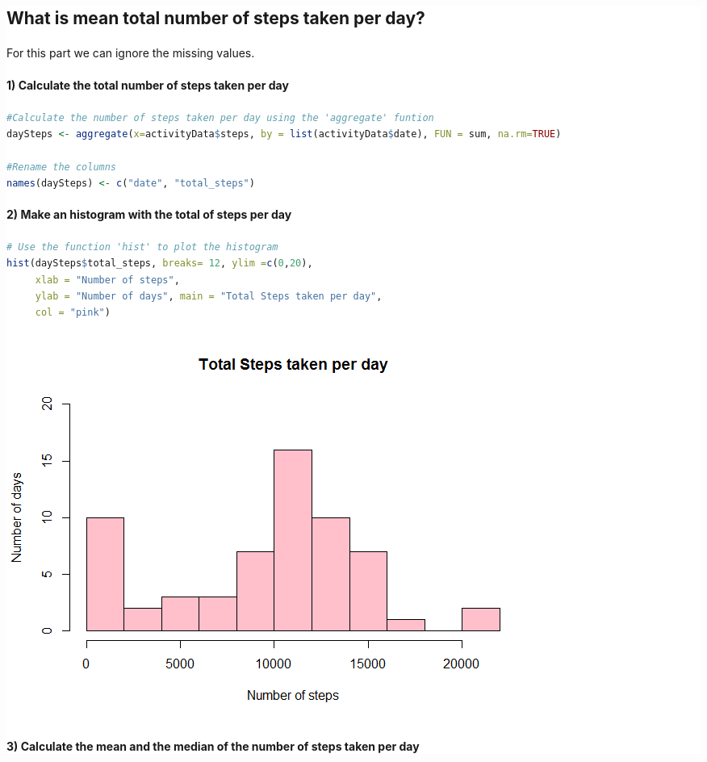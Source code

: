 
## What is mean total number of steps taken per day?
For this part we can ignore the missing values.

#### 1) Calculate the total number of steps taken per day

```r
#Calculate the number of steps taken per day using the 'aggregate' funtion
daySteps <- aggregate(x=activityData$steps, by = list(activityData$date), FUN = sum, na.rm=TRUE)

#Rename the columns
names(daySteps) <- c("date", "total_steps")
```

#### 2) Make an histogram with the total of steps per day

```r
# Use the function 'hist' to plot the histogram
hist(daySteps$total_steps, breaks= 12, ylim =c(0,20), 
     xlab = "Number of steps", 
     ylab = "Number of days", main = "Total Steps taken per day", 
     col = "pink")
```

![](PA1_template_files/figure-html/unnamed-chunk-4-1.png)

#### 3) Calculate the mean and the median of the number of steps taken per day
